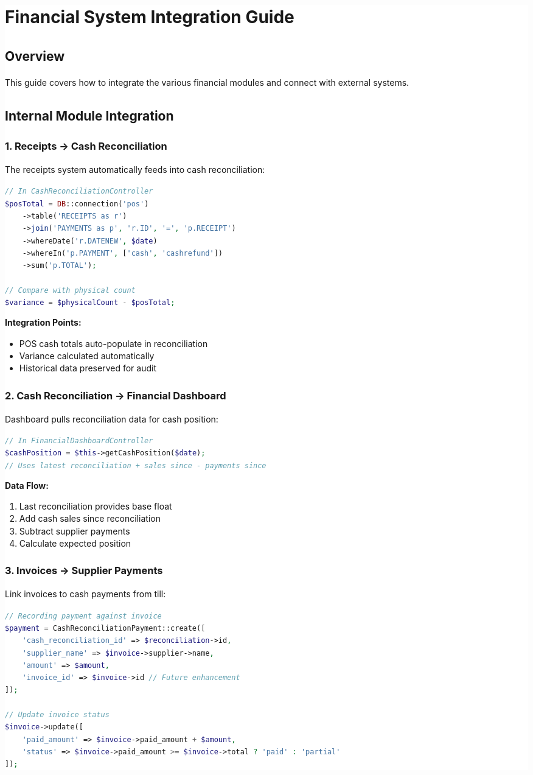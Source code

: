 # Financial System Integration Guide

## Overview

This guide covers how to integrate the various financial modules and connect with external systems.

## Internal Module Integration

### 1. Receipts → Cash Reconciliation

The receipts system automatically feeds into cash reconciliation:

```php
// In CashReconciliationController
$posTotal = DB::connection('pos')
    ->table('RECEIPTS as r')
    ->join('PAYMENTS as p', 'r.ID', '=', 'p.RECEIPT')
    ->whereDate('r.DATENEW', $date)
    ->whereIn('p.PAYMENT', ['cash', 'cashrefund'])
    ->sum('p.TOTAL');

// Compare with physical count
$variance = $physicalCount - $posTotal;
```

**Integration Points:**
- POS cash totals auto-populate in reconciliation
- Variance calculated automatically
- Historical data preserved for audit

### 2. Cash Reconciliation → Financial Dashboard

Dashboard pulls reconciliation data for cash position:

```php
// In FinancialDashboardController
$cashPosition = $this->getCashPosition($date);
// Uses latest reconciliation + sales since - payments since
```

**Data Flow:**
1. Last reconciliation provides base float
2. Add cash sales since reconciliation
3. Subtract supplier payments
4. Calculate expected position

### 3. Invoices → Supplier Payments

Link invoices to cash payments from till:

```php
// Recording payment against invoice
$payment = CashReconciliationPayment::create([
    'cash_reconciliation_id' => $reconciliation->id,
    'supplier_name' => $invoice->supplier->name,
    'amount' => $amount,
    'invoice_id' => $invoice->id // Future enhancement
]);

// Update invoice status
$invoice->update([
    'paid_amount' => $invoice->paid_amount + $amount,
    'status' => $invoice->paid_amount >= $invoice->total ? 'paid' : 'partial'
]);
```
